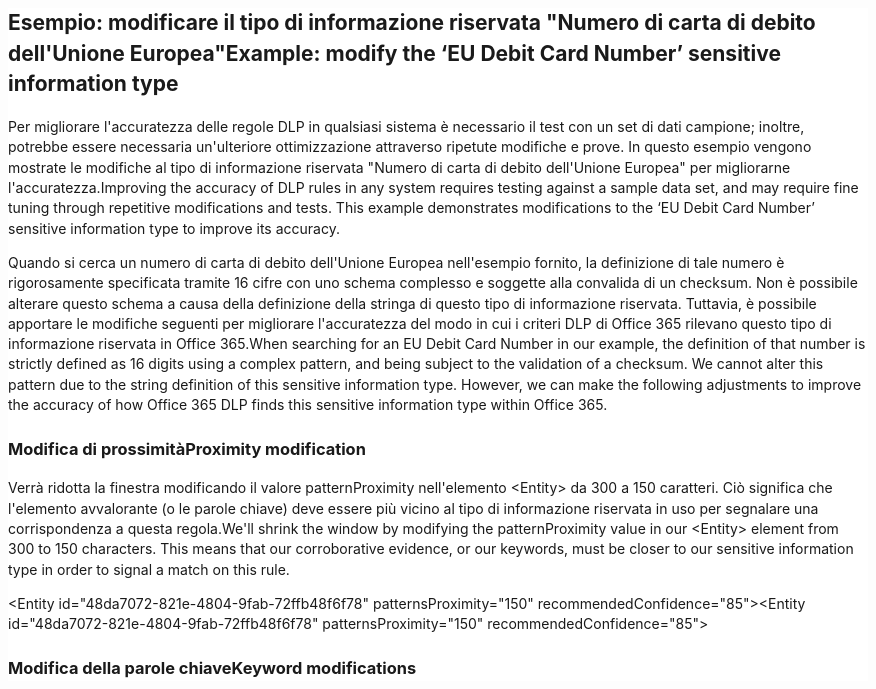 ## <a name="example-modify-the-eu-debit-card-number-sensitive-information-type"></a><span data-ttu-id="2a25e-132">Esempio: modificare il tipo di informazione riservata "Numero di carta di debito dell'Unione Europea"</span><span class="sxs-lookup"><span data-stu-id="2a25e-132">Example: modify the ‘EU Debit Card Number’ sensitive information type</span></span>

<span data-ttu-id="2a25e-p105">Per migliorare l'accuratezza delle regole DLP in qualsiasi sistema è necessario il test con un set di dati campione; inoltre, potrebbe essere necessaria un'ulteriore ottimizzazione attraverso ripetute modifiche e prove. In questo esempio vengono mostrate le modifiche al tipo di informazione riservata "Numero di carta di debito dell'Unione Europea" per migliorarne l'accuratezza.</span><span class="sxs-lookup"><span data-stu-id="2a25e-p105">Improving the accuracy of DLP rules in any system requires testing against a sample data set, and may require fine tuning through repetitive modifications and tests. This example demonstrates modifications to the ‘EU Debit Card Number’ sensitive information type to improve its accuracy.</span></span>

<span data-ttu-id="2a25e-p106">Quando si cerca un numero di carta di debito dell'Unione Europea nell'esempio fornito, la definizione di tale numero è rigorosamente specificata tramite 16 cifre con uno schema complesso e soggette alla convalida di un checksum. Non è possibile alterare questo schema a causa della definizione della stringa di questo tipo di informazione riservata. Tuttavia, è possibile apportare le modifiche seguenti per migliorare l'accuratezza del modo in cui i criteri DLP di Office 365 rilevano questo tipo di informazione riservata in Office 365.</span><span class="sxs-lookup"><span data-stu-id="2a25e-p106">When searching for an EU Debit Card Number in our example, the definition of that number is strictly defined as 16 digits using a complex pattern, and being subject to the validation of a checksum. We cannot alter this pattern due to the string definition of this sensitive information type. However, we can make the following adjustments to improve the accuracy of how Office 365 DLP finds this sensitive information type within Office 365.</span></span>

### <a name="proximity-modification"></a><span data-ttu-id="2a25e-138">Modifica di prossimità</span><span class="sxs-lookup"><span data-stu-id="2a25e-138">Proximity modification</span></span>

<span data-ttu-id="2a25e-p107">Verrà ridotta la finestra modificando il valore patternProximity nell'elemento \<Entity\> da 300 a 150 caratteri. Ciò significa che l'elemento avvalorante (o le parole chiave) deve essere più vicino al tipo di informazione riservata in uso per segnalare una corrispondenza a questa regola.</span><span class="sxs-lookup"><span data-stu-id="2a25e-p107">We'll shrink the window by modifying the patternProximity value in our \<Entity\> element from 300 to 150 characters. This means that our corroborative evidence, or our keywords, must be closer to our sensitive information type in order to signal a match on this rule.</span></span>

<span data-ttu-id="2a25e-141">\<Entity id="48da7072-821e-4804-9fab-72ffb48f6f78" patternsProximity="150" recommendedConfidence="85"\></span><span class="sxs-lookup"><span data-stu-id="2a25e-141">\<Entity id="48da7072-821e-4804-9fab-72ffb48f6f78" patternsProximity="150" recommendedConfidence="85"\></span></span>

### <a name="keyword-modifications"></a><span data-ttu-id="2a25e-142">Modifica della parole chiave</span><span class="sxs-lookup"><span data-stu-id="2a25e-142">Keyword modifications</span></span>
